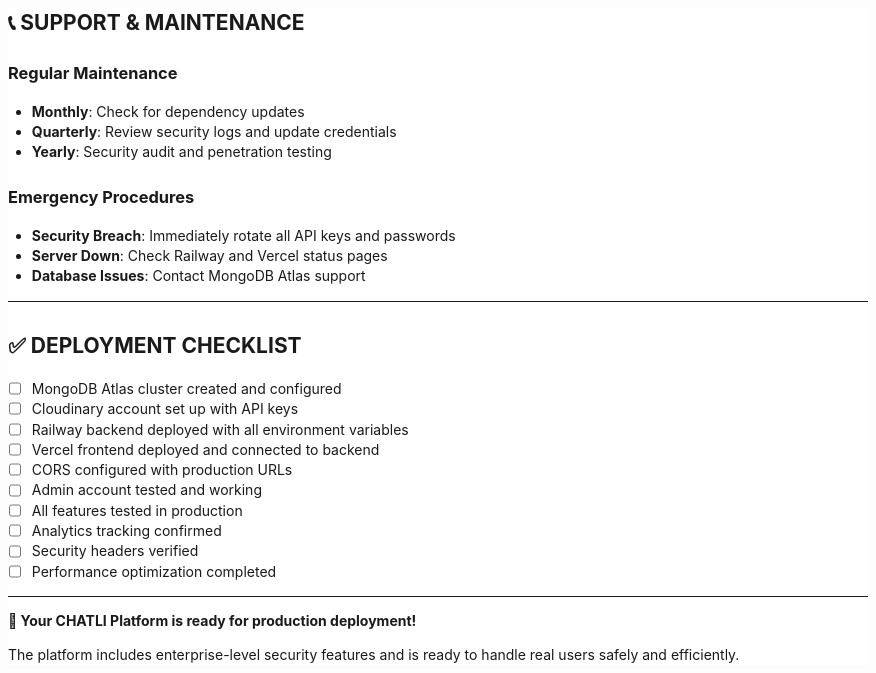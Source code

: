 
## 📞 **SUPPORT & MAINTENANCE**

### **Regular Maintenance**
- **Monthly**: Check for dependency updates
- **Quarterly**: Review security logs and update credentials
- **Yearly**: Security audit and penetration testing

### **Emergency Procedures**
- **Security Breach**: Immediately rotate all API keys and passwords
- **Server Down**: Check Railway and Vercel status pages
- **Database Issues**: Contact MongoDB Atlas support

---

## ✅ **DEPLOYMENT CHECKLIST**

- [ ] MongoDB Atlas cluster created and configured
- [ ] Cloudinary account set up with API keys
- [ ] Railway backend deployed with all environment variables
- [ ] Vercel frontend deployed and connected to backend
- [ ] CORS configured with production URLs
- [ ] Admin account tested and working
- [ ] All features tested in production
- [ ] Analytics tracking confirmed
- [ ] Security headers verified
- [ ] Performance optimization completed

---

**🎉 Your CHATLI Platform is ready for production deployment!**

The platform includes enterprise-level security features and is ready to handle real users safely and efficiently. 